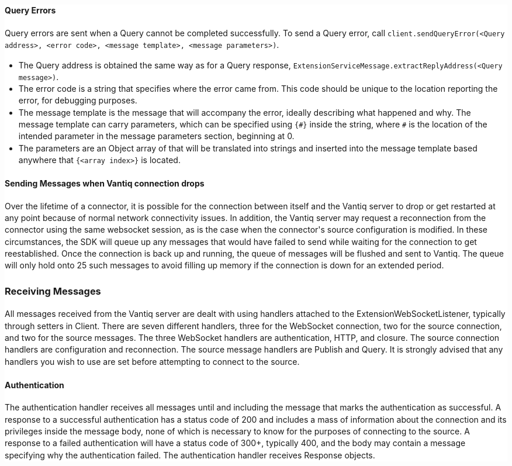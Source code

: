#### <a name="queryError" id="queryError"></a>Query Errors
Query errors are sent when a Query cannot be completed successfully. To send a Query error, call
`client.sendQueryError(<Query address>, <error code>, <message template>, <message parameters>)`. 
*	The Query address is obtained the same way as for a Query response,
    `ExtensionServiceMessage.extractReplyAddress(<Query message>)`.
*	The error code is a string that specifies where the error came from. This code should be unique to the location
    reporting the error, for debugging purposes.
*	The message template is the message that will accompany the error, ideally describing what happened and why. The
    message template can carry parameters, which can be specified using `{#}` inside the string, where `#` is the
    location of the intended parameter in the message parameters section, beginning at 0.
*	The parameters are an Object array of that will be translated into strings and inserted into the message template
    based anywhere that `{<array index>}` is located.

#### Sending Messages when Vantiq connection drops
Over the lifetime of a connector, it is possible for the connection between itself and the Vantiq server to drop or get 
restarted at any point because of normal network connectivity issues. In addition, the Vantiq server may request a 
reconnection from the connector using the same websocket session, as is the case when the connector's source 
configuration is modified. In these circumstances, the SDK will queue up any messages that would have failed to send 
while waiting for the connection to get reestablished. Once the connection is back up and running, the queue of messages 
will be flushed and sent to Vantiq. The queue will only hold onto 25 such messages to avoid filling up memory if the 
connection is down for an extended period.


### <a name="handler" id="handler"></a>Receiving Messages
All messages received from the Vantiq server are dealt with using handlers attached to the ExtensionWebSocketListener,
typically through setters in Client. There are seven different handlers, three for the WebSocket connection, two for the
source connection, and two for the source messages. The three WebSocket handlers are authentication, HTTP, and closure.
The source connection handlers are configuration and reconnection. The source message handlers are Publish and Query. It
is strongly advised that any handlers you wish to use are set before attempting to connect to the source.

#### Authentication
The authentication handler receives all messages until and including the message that marks the authentication as
successful. A response to a successful authentication has a status code of 200 and includes a mass of information about
the connection and its privileges inside the message body, none of which is necessary to know for the purposes of
connecting to the source. A response to a failed authentication will have a status code of 300+, typically 400, and the
body may contain a message specifying why the authentication failed. The authentication handler receives Response
objects.
